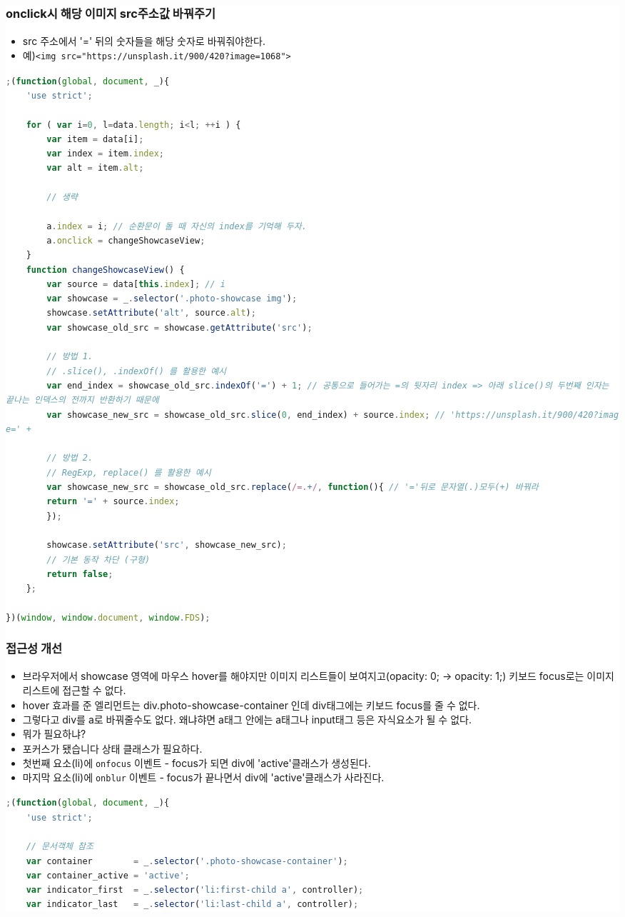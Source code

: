 ### onclick시 해당 이미지 src주소값 바꿔주기
- src 주소에서 '=' 뒤의 숫자들을 해당 숫자로 바꿔줘야한다.
- 예)`<img src="https://unsplash.it/900/420?image=1068">`
```js
;(function(global, document, _){
    'use strict';

    for ( var i=0, l=data.length; i<l; ++i ) {
        var item = data[i];
        var index = item.index;
        var alt = item.alt;

        // 생략
        
        a.index = i; // 순환문이 돌 때 자신의 index를 기억해 두자.
        a.onclick = changeShowcaseView;
    }
    function changeShowcaseView() {
        var source = data[this.index]; // i
        var showcase = _.selector('.photo-showcase img');
        showcase.setAttribute('alt', source.alt); 
        var showcase_old_src = showcase.getAttribute('src');

        // 방법 1.
        // .slice(), .indexOf() 를 활용한 예시
        var end_index = showcase_old_src.indexOf('=') + 1; // 공통으로 들어가는 =의 뒷자리 index => 아래 slice()의 두번째 인자는 끝나는 인덱스의 전까지 반환하기 때문에 
        var showcase_new_src = showcase_old_src.slice(0, end_index) + source.index; // 'https://unsplash.it/900/420?image=' + 

        // 방법 2.
        // RegExp, replace() 를 활용한 예시
        var showcase_new_src = showcase_old_src.replace(/=.+/, function(){ // '='뒤로 문자열(.)모두(+) 바꿔라
        return '=' + source.index;
        });

        showcase.setAttribute('src', showcase_new_src);
        // 기본 동작 차단 (구형)
        return false;
    };

})(window, window.document, window.FDS);
```
### 접근성 개선
- 브라우저에서 showcase 영역에 마우스 hover를 해야지만 이미지 리스트들이 보여지고(opacity: 0; -> opacity: 1;) 키보드 focus로는 이미지 리스트에 접근할 수 없다.
- hover 효과를 준 엘리먼트는 div.photo-showcase-container 인데 div태그에는 키보드 focus를 줄 수 없다.
- 그렇다고 div를 a로 바꿔줄수도 없다. 왜냐햐면 a태그 안에는 a태그나 input태그 등은 자식요소가 될 수 없다.
- 뭐가 필요하냐?
- 포커스가 됐습니다 상태 클래스가 필요하다.
- 첫번째 요소(li)에 `onfocus` 이벤트 - focus가 되면 div에 'active'클래스가 생성된다.
- 마지막 요소(li)에 `onblur` 이벤트 - focus가 끝나면서 div에 'active'클래스가 사라진다.
```js
;(function(global, document, _){
    'use strict';

    // 문서객체 참조
    var container        = _.selector('.photo-showcase-container');
    var container_active = 'active';
    var indicator_first  = _.selector('li:first-child a', controller);
    var indicator_last   = _.selector('li:last-child a', controller);

```
